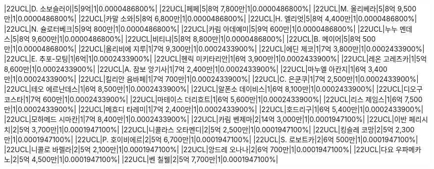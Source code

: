 |22UCL|D. 소보슬러이|5|9억|1|0.0000486800%|
|22UCL|페페|5|8억 7,800만|1|0.0000486800%|
|22UCL|M. 올리베라|5|8억 9,500만|1|0.0000486800%|
|22UCL|카말 소와|5|8억 6,800만|1|0.0000486800%|
|22UCL|H. 엘리엇|5|8억 4,400만|1|0.0000486800%|
|22UCL|N. 슐로터베크|5|9억 800만|1|0.0000486800%|
|22UCL|카림 아데예미|5|9억 600만|1|0.0000486800%|
|22UCL|누누 멘데스|5|8억 9,600만|1|0.0000486800%|
|22UCL|비티냐|5|8억 8,800만|1|0.0000486800%|
|22UCL|B. 메이어|5|8억 500만|1|0.0000486800%|
|22UCL|올리비에 지루|1|7억 9,300만|1|0.0002433900%|
|22UCL|에딘 제코|1|7억 3,800만|1|0.0002433900%|
|22UCL|E. 추포-모팅|1|6억|1|0.0002433900%|
|22UCL|헨릭 미키타리안|1|6억 3,900만|1|0.0002433900%|
|22UCL|레온 고레츠카|1|5억 8,600만|1|0.0002433900%|
|22UCL|A. 잠보 앙기사|1|7억 2,400만|1|0.0002433900%|
|22UCL|마누엘 아칸지|1|6억 3,400만|1|0.0002433900%|
|22UCL|킬리안 음바페|1|7억 700만|1|0.0002433900%|
|22UCL|C. 은쿤쿠|1|7억 2,500만|1|0.0002433900%|
|22UCL|테오 에르난데스|1|6억 8,500만|1|0.0002433900%|
|22UCL|알폰소 데이비스|1|6억 8,100만|1|0.0002433900%|
|22UCL|디오구 코스타|1|7억 600만|1|0.0002433900%|
|22UCL|마테이스 더리흐트|1|6억 5,600만|1|0.0002433900%|
|22UCL|리스 제임스|1|6억 7,500만|1|0.0002433900%|
|22UCL|메흐디 타레미|1|7억 2,400만|1|0.0002433900%|
|22UCL|호드리구|1|6억 5,400만|1|0.0002433900%|
|22UCL|모하메드 시마칸|1|7억 8,400만|1|0.0002433900%|
|22UCL|카림 벤제마|2|14억 3,000만|1|0.0001947100%|
|22UCL|이반 페리시치|2|5억 3,700만|1|0.0001947100%|
|22UCL|니콜라스 오타멘디|2|5억 2,500만|1|0.0001947100%|
|22UCL|킹슬레 코망|2|5억 2,300만|1|0.0001947100%|
|22UCL|P. 호이비에르|2|5억 6,700만|1|0.0001947100%|
|22UCL|S. 로보트카|2|6억 500만|1|0.0001947100%|
|22UCL|니콜로 바렐라|2|5억 2,100만|1|0.0001947100%|
|22UCL|앙드레 오나나|2|6억 700만|1|0.0001947100%|
|22UCL|다요 우파메카노|2|5억 4,500만|1|0.0001947100%|
|22UCL|벤 칠웰|2|5억 7,700만|1|0.0001947100%|